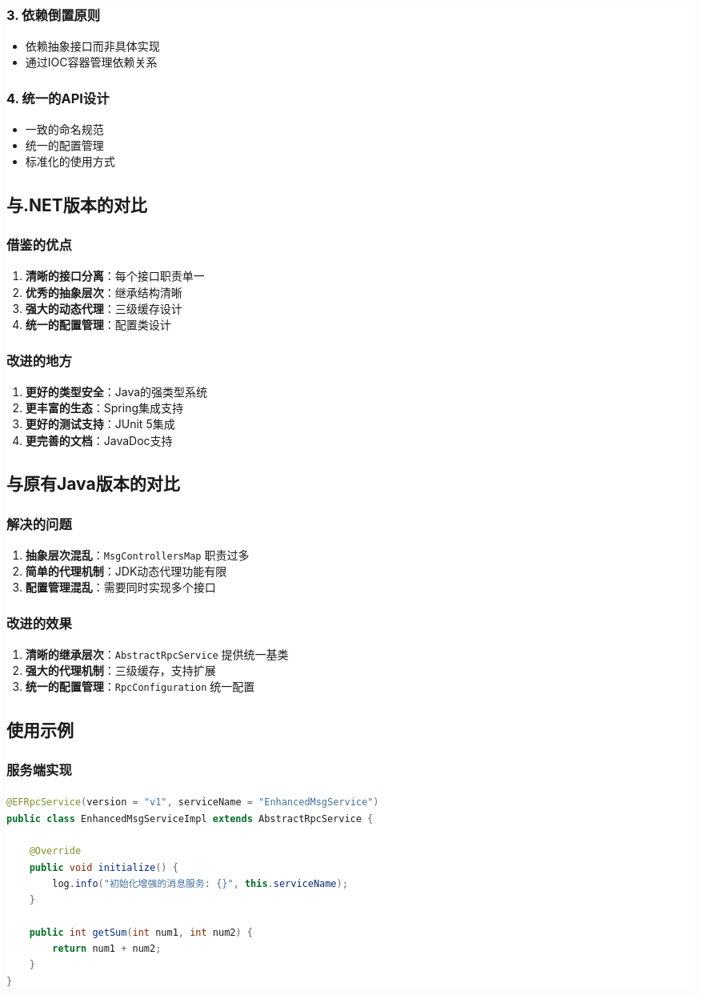### 3. 依赖倒置原则
- 依赖抽象接口而非具体实现
- 通过IOC容器管理依赖关系

### 4. 统一的API设计
- 一致的命名规范
- 统一的配置管理
- 标准化的使用方式

## 与.NET版本的对比

### 借鉴的优点
1. **清晰的接口分离**：每个接口职责单一
2. **优秀的抽象层次**：继承结构清晰
3. **强大的动态代理**：三级缓存设计
4. **统一的配置管理**：配置类设计

### 改进的地方
1. **更好的类型安全**：Java的强类型系统
2. **更丰富的生态**：Spring集成支持
3. **更好的测试支持**：JUnit 5集成
4. **更完善的文档**：JavaDoc支持

## 与原有Java版本的对比

### 解决的问题
1. **抽象层次混乱**：`MsgControllersMap` 职责过多
2. **简单的代理机制**：JDK动态代理功能有限
3. **配置管理混乱**：需要同时实现多个接口

### 改进的效果
1. **清晰的继承层次**：`AbstractRpcService` 提供统一基类
2. **强大的代理机制**：三级缓存，支持扩展
3. **统一的配置管理**：`RpcConfiguration` 统一配置

## 使用示例

### 服务端实现
```java
@EFRpcService(version = "v1", serviceName = "EnhancedMsgService")
public class EnhancedMsgServiceImpl extends AbstractRpcService {
    
    @Override
    public void initialize() {
        log.info("初始化增强的消息服务: {}", this.serviceName);
    }
    
    public int getSum(int num1, int num2) {
        return num1 + num2;
    }
}
```
